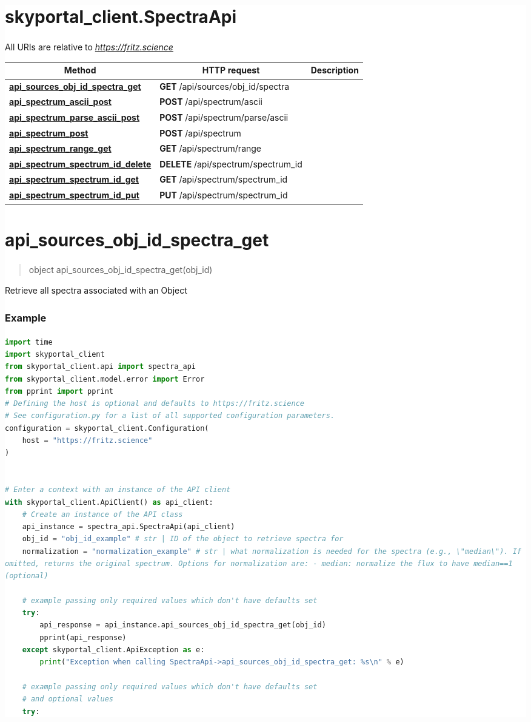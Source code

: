 # skyportal_client.SpectraApi

All URIs are relative to *https://fritz.science*

Method | HTTP request | Description
------------- | ------------- | -------------
[**api_sources_obj_id_spectra_get**](SpectraApi.md#api_sources_obj_id_spectra_get) | **GET** /api/sources/obj_id/spectra | 
[**api_spectrum_ascii_post**](SpectraApi.md#api_spectrum_ascii_post) | **POST** /api/spectrum/ascii | 
[**api_spectrum_parse_ascii_post**](SpectraApi.md#api_spectrum_parse_ascii_post) | **POST** /api/spectrum/parse/ascii | 
[**api_spectrum_post**](SpectraApi.md#api_spectrum_post) | **POST** /api/spectrum | 
[**api_spectrum_range_get**](SpectraApi.md#api_spectrum_range_get) | **GET** /api/spectrum/range | 
[**api_spectrum_spectrum_id_delete**](SpectraApi.md#api_spectrum_spectrum_id_delete) | **DELETE** /api/spectrum/spectrum_id | 
[**api_spectrum_spectrum_id_get**](SpectraApi.md#api_spectrum_spectrum_id_get) | **GET** /api/spectrum/spectrum_id | 
[**api_spectrum_spectrum_id_put**](SpectraApi.md#api_spectrum_spectrum_id_put) | **PUT** /api/spectrum/spectrum_id | 


# **api_sources_obj_id_spectra_get**
> object api_sources_obj_id_spectra_get(obj_id)



Retrieve all spectra associated with an Object

### Example

```python
import time
import skyportal_client
from skyportal_client.api import spectra_api
from skyportal_client.model.error import Error
from pprint import pprint
# Defining the host is optional and defaults to https://fritz.science
# See configuration.py for a list of all supported configuration parameters.
configuration = skyportal_client.Configuration(
    host = "https://fritz.science"
)


# Enter a context with an instance of the API client
with skyportal_client.ApiClient() as api_client:
    # Create an instance of the API class
    api_instance = spectra_api.SpectraApi(api_client)
    obj_id = "obj_id_example" # str | ID of the object to retrieve spectra for
    normalization = "normalization_example" # str | what normalization is needed for the spectra (e.g., \"median\"). If omitted, returns the original spectrum. Options for normalization are: - median: normalize the flux to have median==1  (optional)

    # example passing only required values which don't have defaults set
    try:
        api_response = api_instance.api_sources_obj_id_spectra_get(obj_id)
        pprint(api_response)
    except skyportal_client.ApiException as e:
        print("Exception when calling SpectraApi->api_sources_obj_id_spectra_get: %s\n" % e)

    # example passing only required values which don't have defaults set
    # and optional values
    try:
```
